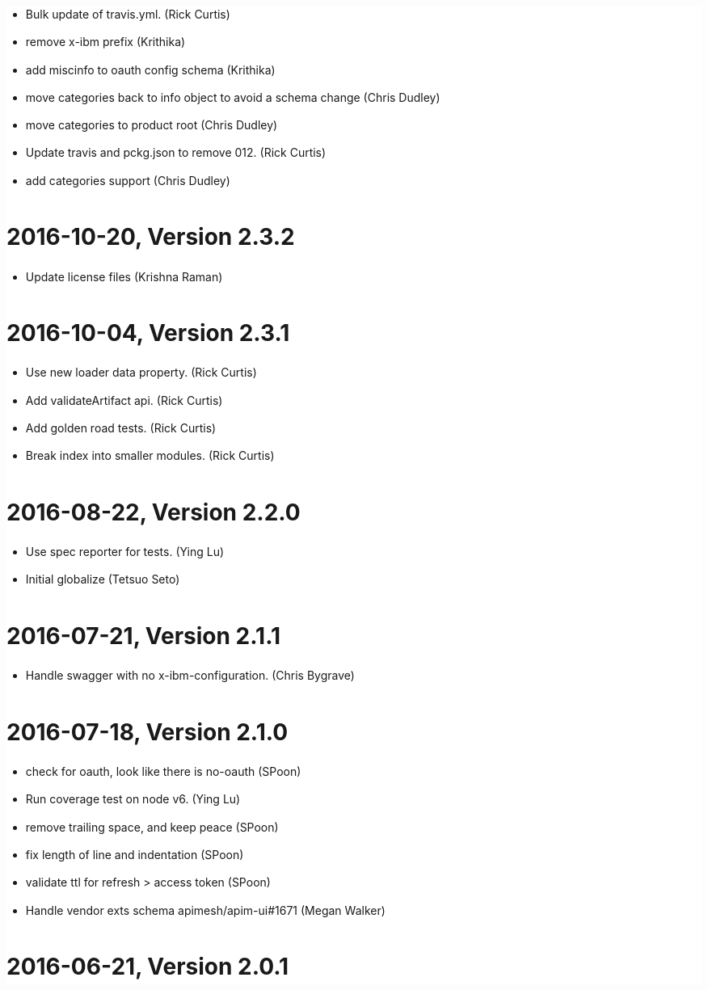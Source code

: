  * Bulk update of travis.yml. (Rick Curtis)

 * remove x-ibm prefix (Krithika)

 * add miscinfo to oauth config schema (Krithika)

 * move categories back to info object to avoid a schema change (Chris Dudley)

 * move categories to product root (Chris Dudley)

 * Update travis and pckg.json to remove 012. (Rick Curtis)

 * add categories support (Chris Dudley)


2016-10-20, Version 2.3.2
=========================

 * Update license files (Krishna Raman)


2016-10-04, Version 2.3.1
=========================

 * Use new loader data property. (Rick Curtis)

 * Add validateArtifact api. (Rick Curtis)

 * Add golden road tests. (Rick Curtis)

 * Break index into smaller modules. (Rick Curtis)


2016-08-22, Version 2.2.0
=========================

 * Use spec reporter for tests. (Ying Lu)

 * Initial globalize (Tetsuo Seto)


2016-07-21, Version 2.1.1
=========================

 * Handle swagger with no x-ibm-configuration. (Chris Bygrave)


2016-07-18, Version 2.1.0
=========================

 * check for oauth, look like there is no-oauth (SPoon)

 * Run coverage test on node v6. (Ying Lu)

 * remove trailing space, and keep peace (SPoon)

 * fix length of line and indentation (SPoon)

 * validate ttl for refresh > access token (SPoon)

 * Handle vendor exts schema apimesh/apim-ui#1671 (Megan Walker)


2016-06-21, Version 2.0.1
=========================
